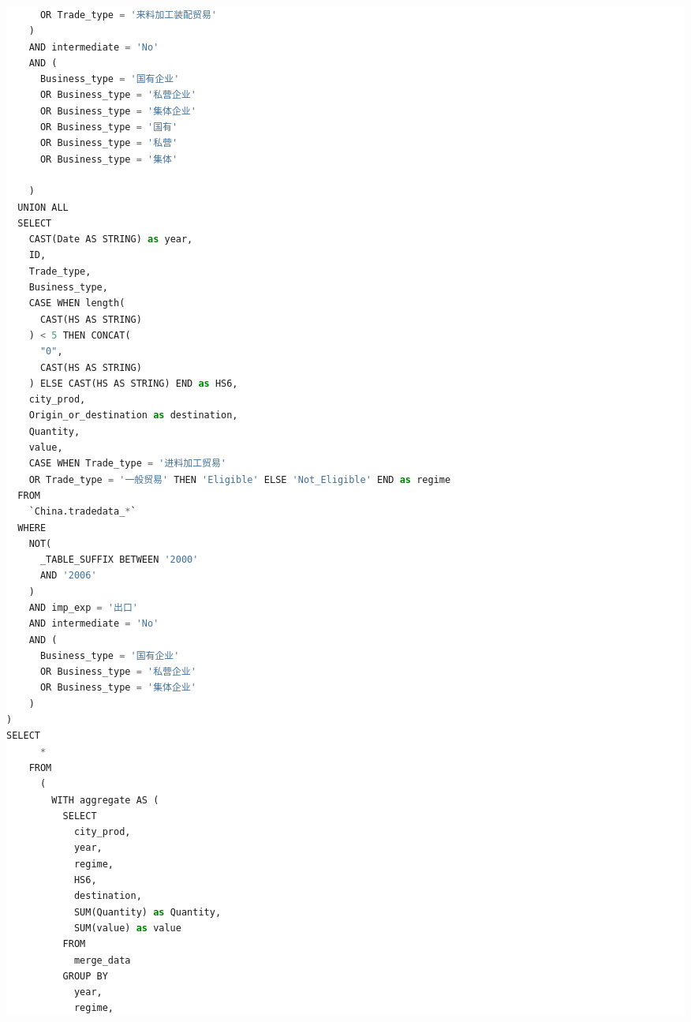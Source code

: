 ```python inputHidden=false outputHidden=false jupyter={"outputs_hidden": false}
      OR Trade_type = '来料加工装配贸易'
    ) 
    AND intermediate = 'No' 
    AND (
      Business_type = '国有企业' 
      OR Business_type = '私营企业' 
      OR Business_type = '集体企业' 
      OR Business_type = '国有' 
      OR Business_type = '私营' 
      OR Business_type = '集体'
      
    ) 
  UNION ALL 
  SELECT 
    CAST(Date AS STRING) as year, 
    ID, 
    Trade_type, 
    Business_type, 
    CASE WHEN length(
      CAST(HS AS STRING)
    ) < 5 THEN CONCAT(
      "0", 
      CAST(HS AS STRING)
    ) ELSE CAST(HS AS STRING) END as HS6, 
    city_prod, 
    Origin_or_destination as destination, 
    Quantity, 
    value,
    CASE WHEN Trade_type = '进料加工贸易' 
    OR Trade_type = '一般贸易' THEN 'Eligible' ELSE 'Not_Eligible' END as regime 
  FROM 
    `China.tradedata_*` 
  WHERE 
    NOT(
      _TABLE_SUFFIX BETWEEN '2000' 
      AND '2006'
    ) 
    AND imp_exp = '出口' 
    AND intermediate = 'No' 
    AND (
      Business_type = '国有企业' 
      OR Business_type = '私营企业' 
      OR Business_type = '集体企业'
    )
) 
SELECT 
      * 
    FROM 
      (
        WITH aggregate AS (
          SELECT  
            city_prod, 
            year, 
            regime,
            HS6, 
            destination, 
            SUM(Quantity) as Quantity, 
            SUM(value) as value 
          FROM 
            merge_data 
          GROUP BY 
            year, 
            regime, 
```